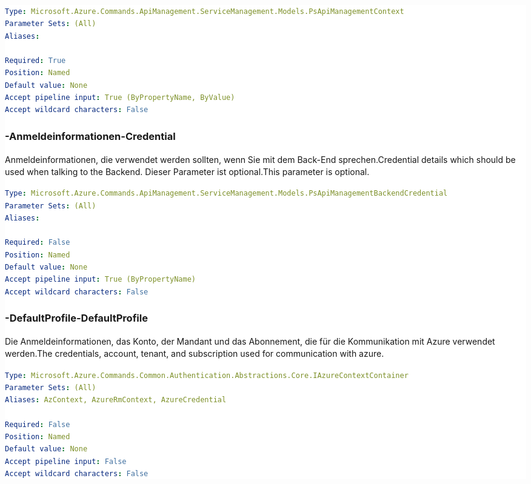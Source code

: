 ```yaml
Type: Microsoft.Azure.Commands.ApiManagement.ServiceManagement.Models.PsApiManagementContext
Parameter Sets: (All)
Aliases:

Required: True
Position: Named
Default value: None
Accept pipeline input: True (ByPropertyName, ByValue)
Accept wildcard characters: False
```

### <span data-ttu-id="7ca2b-118">-Anmeldeinformationen</span><span class="sxs-lookup"><span data-stu-id="7ca2b-118">-Credential</span></span>
<span data-ttu-id="7ca2b-119">Anmeldeinformationen, die verwendet werden sollten, wenn Sie mit dem Back-End sprechen.</span><span class="sxs-lookup"><span data-stu-id="7ca2b-119">Credential details which should be used when talking to the Backend.</span></span>
<span data-ttu-id="7ca2b-120">Dieser Parameter ist optional.</span><span class="sxs-lookup"><span data-stu-id="7ca2b-120">This parameter is optional.</span></span>

```yaml
Type: Microsoft.Azure.Commands.ApiManagement.ServiceManagement.Models.PsApiManagementBackendCredential
Parameter Sets: (All)
Aliases:

Required: False
Position: Named
Default value: None
Accept pipeline input: True (ByPropertyName)
Accept wildcard characters: False
```

### <span data-ttu-id="7ca2b-121">-DefaultProfile</span><span class="sxs-lookup"><span data-stu-id="7ca2b-121">-DefaultProfile</span></span>
<span data-ttu-id="7ca2b-122">Die Anmeldeinformationen, das Konto, der Mandant und das Abonnement, die für die Kommunikation mit Azure verwendet werden.</span><span class="sxs-lookup"><span data-stu-id="7ca2b-122">The credentials, account, tenant, and subscription used for communication with azure.</span></span>

```yaml
Type: Microsoft.Azure.Commands.Common.Authentication.Abstractions.Core.IAzureContextContainer
Parameter Sets: (All)
Aliases: AzContext, AzureRmContext, AzureCredential

Required: False
Position: Named
Default value: None
Accept pipeline input: False
Accept wildcard characters: False
```
